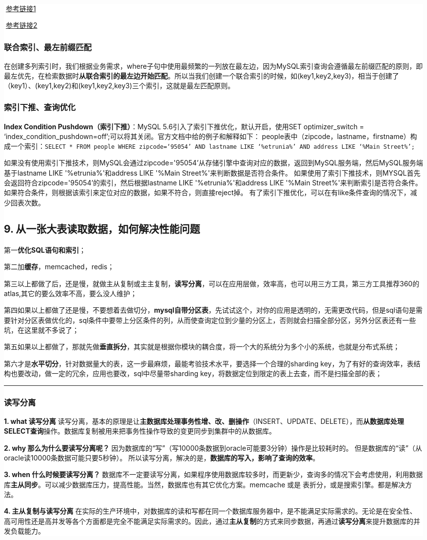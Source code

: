 ​    [参考链接1]( https://zhuanlan.zhihu.com/p/23624390)

​    [参考链接2](https://zhuanlan.zhihu.com/p/27700617)

### 联合索引、最左前缀匹配

在创建多列索引时，我们根据业务需求，where子句中使用最频繁的一列放在最左边，因为MySQL索引查询会遵循最左前缀匹配的原则，即最左优先，在检索数据时**从联合索引的最左边开始匹配**。所以当我们创建一个联合索引的时候，如(key1,key2,key3)，相当于创建了（key1）、(key1,key2)和(key1,key2,key3)三个索引，这就是最左匹配原则。

### 索引下推、查询优化

**Index Condition Pushdown（索引下推）**：MySQL 5.6引入了索引下推优化，默认开启，使用SET optimizer_switch = ‘index_condition_pushdown=off’;可以将其关闭。官方文档中给的例子和解释如下： people表中（zipcode，lastname，firstname）构成一个索引：`SELECT * FROM people WHERE zipcode=‘95054’ AND lastname LIKE ‘%etrunia%’ AND address LIKE ‘%Main Street%’;`

如果没有使用索引下推技术，则MySQL会通过zipcode='95054’从存储引擎中查询对应的数据，返回到MySQL服务端，然后MySQL服务端基于lastname LIKE '%etrunia%'和address LIKE '%Main Street%'来判断数据是否符合条件。 如果使用了索引下推技术，则MYSQL首先会返回符合zipcode='95054’的索引，然后根据lastname LIKE '%etrunia%'和address LIKE '%Main Street%'来判断索引是否符合条件。如果符合条件，则根据该索引来定位对应的数据，如果不符合，则直接reject掉。 有了索引下推优化，可以在有like条件查询的情况下，减少回表次数。

## 9. 从一张大表读取数据，如何解决性能问题

第一**优化SQL语句和索引**；

第二加**缓存**，memcached，redis；

第三以上都做了后，还是慢，就做主从复制或主主复制，**读写分离**，可以在应用层做，效率高，也可以用三方工具，第三方工具推荐360的atlas,其它的要么效率不高，要么没人维护；

第四如果以上都做了还是慢，不要想着去做切分，**mysql自带分区表**，先试试这个，对你的应用是透明的，无需更改代码，但是sql语句是需要针对分区表做优化的，sql条件中要带上分区条件的列，从而使查询定位到少量的分区上，否则就会扫描全部分区，另外分区表还有一些坑，在这里就不多说了；

第五如果以上都做了，那就先做**垂直拆分**，其实就是根据你模块的耦合度，将一个大的系统分为多个小的系统，也就是分布式系统；

第六才是**水平切分**，针对数据量大的表，这一步最麻烦，最能考验技术水平，要选择一个合理的sharding key，为了有好的查询效率，表结构也要改动，做一定的冗余，应用也要改，sql中尽量带sharding key，将数据定位到限定的表上去查，而不是扫描全部的表；

------

### 读写分离

**1. what 读写分离**
读写分离，基本的原理是让**主数据库处理事务性增、改、删操作**（INSERT、UPDATE、DELETE），而**从数据库处理SELECT查询**操作。数据库复制被用来把事务性操作导致的变更同步到集群中的从数据库。

**2. why 那么为什么要读写分离呢？** 
因为数据库的“写”（写10000条数据到oracle可能要3分钟）操作是比较耗时的。 
但是数据库的“读”（从oracle读10000条数据可能只要5秒钟）。 
所以读写分离，解决的是，**数据库的写入，影响了查询的效率**。

**3. when 什么时候要读写分离？**
数据库不一定要读写分离，如果程序使用数据库较多时，而更新少，查询多的情况下会考虑使用，利用数据库**主从同步**。可以减少数据库压力，提高性能。当然，数据库也有其它优化方案。memcache 或是 表折分，或是搜索引擎。都是解决方法。

**4. 主从复制与读写分离**
在实际的生产环境中，对数据库的读和写都在同一个数据库服务器中，是不能满足实际需求的。无论是在安全性、高可用性还是高并发等各个方面都是完全不能满足实际需求的。因此，通过**主从复制**的方式来同步数据，再通过**读写分离**来提升数据库的并发负载能力。
